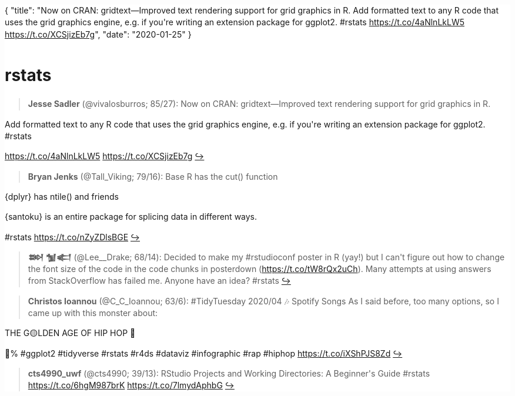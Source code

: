 {
  "title": "Now on CRAN: gridtext—Improved text rendering support for grid graphics in R. Add formatted text to any R code that uses the grid graphics engine, e.g. if you're writing an extension package for ggplot2. #rstats https://t.co/4aNlnLkLW5 https://t.co/XCSjizEb7g",
  "date": "2020-01-25"
}

# rstats

> **Jesse Sadler** (@vivalosburros; 85/27): Now on CRAN: gridtext—Improved text rendering support for grid graphics in R.
>
Add formatted text to any R code that uses the grid graphics engine, e.g. if you're writing an extension package for ggplot2. #rstats
>
https://t.co/4aNlnLkLW5 https://t.co/XCSjizEb7g  [&#8618;](https://twitter.com/dataandme/status/1220831262707011586)




> **Bryan Jenks** (@Tall_Viking; 79/16): Base R has the cut() function
>
{dplyr} has ntile() and friends
>
{santoku} is an entire package for splicing data in different ways.
>
#rstats https://t.co/nZyZDlsBGE  [&#8618;](https://twitter.com/dataandme/status/1220798721476132865)




> **𒇷 𒁯𒅗** (@Lee__Drake; 68/14): Decided to make my #rstudioconf poster in R (yay!) but I can't figure out how to change the font size of the code in the code chunks in posterdown (https://t.co/tW8rQx2uCh).  Many attempts at using answers from StackOverflow has failed me. Anyone have an idea? #rstats  [&#8618;](https://twitter.com/dataandme/status/1220814462967517186)




> **Christos Ioannou** (@C_C_Ioannou; 63/6): #TidyTuesday 2020/04 🎶 Spotify Songs
As I said before, too many options, so I came up with this monster about:
>
THE G🟡LDEN AGE OF HIP HOP 🎤
>
💯% #ggplot2 #tidyverse #rstats
#r4ds #dataviz #infographic #rap #hiphop https://t.co/iXShPJS8Zd  [&#8618;](https://twitter.com/dataandme/status/1220843943224578050)




> **cts4990_uwf** (@cts4990; 39/13): RStudio Projects and Working Directories: A Beginner's Guide #rstats https://t.co/6hgM987brK https://t.co/7lmydAphbG  [&#8618;](https://twitter.com/dataandme/status/1220833668039630854)

